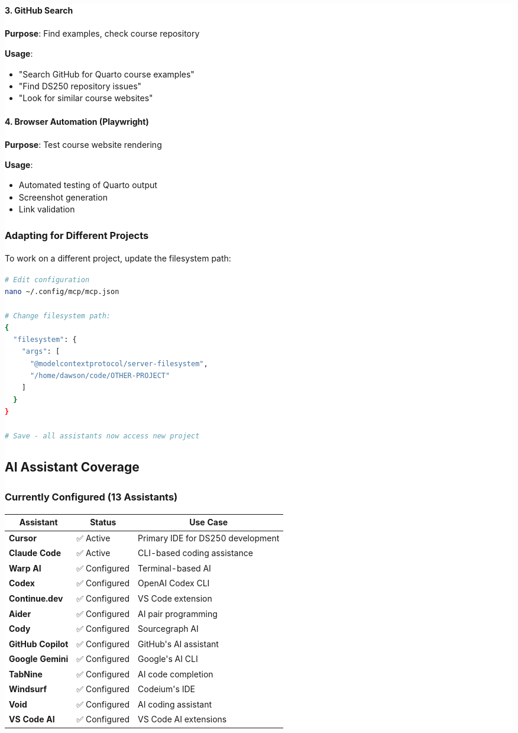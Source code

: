 #### 3. GitHub Search
**Purpose**: Find examples, check course repository

**Usage**:
- "Search GitHub for Quarto course examples"
- "Find DS250 repository issues"
- "Look for similar course websites"

#### 4. Browser Automation (Playwright)
**Purpose**: Test course website rendering

**Usage**:
- Automated testing of Quarto output
- Screenshot generation
- Link validation

### Adapting for Different Projects

To work on a different project, update the filesystem path:

```bash
# Edit configuration
nano ~/.config/mcp/mcp.json

# Change filesystem path:
{
  "filesystem": {
    "args": [
      "@modelcontextprotocol/server-filesystem",
      "/home/dawson/code/OTHER-PROJECT"
    ]
  }
}

# Save - all assistants now access new project
```

## AI Assistant Coverage

### Currently Configured (13 Assistants)

| Assistant | Status | Use Case |
|-----------|--------|----------|
| **Cursor** | ✅ Active | Primary IDE for DS250 development |
| **Claude Code** | ✅ Active | CLI-based coding assistance |
| **Warp AI** | ✅ Configured | Terminal-based AI |
| **Codex** | ✅ Configured | OpenAI Codex CLI |
| **Continue.dev** | ✅ Configured | VS Code extension |
| **Aider** | ✅ Configured | AI pair programming |
| **Cody** | ✅ Configured | Sourcegraph AI |
| **GitHub Copilot** | ✅ Configured | GitHub's AI assistant |
| **Google Gemini** | ✅ Configured | Google's AI CLI |
| **TabNine** | ✅ Configured | AI code completion |
| **Windsurf** | ✅ Configured | Codeium's IDE |
| **Void** | ✅ Configured | AI coding assistant |
| **VS Code AI** | ✅ Configured | VS Code AI extensions |